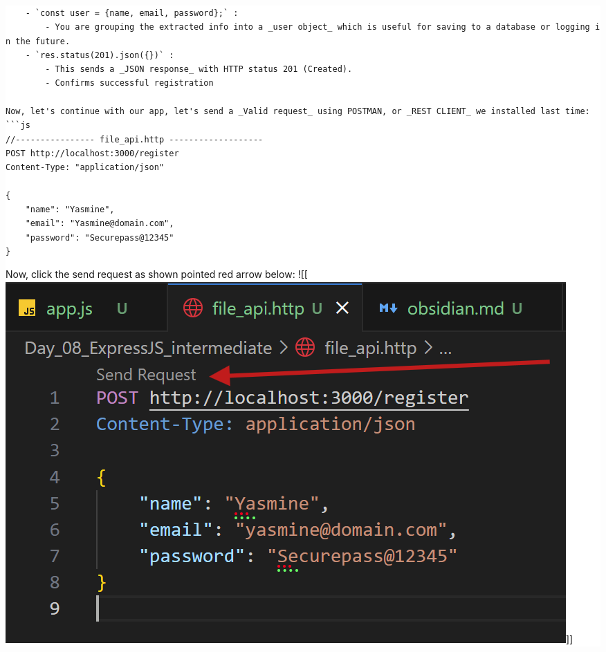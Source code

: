````
	- `const user = {name, email, password};` :
		- You are grouping the extracted info into a _user object_ which is useful for saving to a database or logging in the future.
	- `res.status(201).json({})` :
		- This sends a _JSON response_ with HTTP status 201 (Created).
		- Confirms successful registration

Now, let's continue with our app, let's send a _Valid request_ using POSTMAN, or _REST CLIENT_ we installed last time:
```js
//---------------- file_api.http -------------------
POST http://localhost:3000/register
Content-Type: "application/json"

{
	"name": "Yasmine",
	"email": "Yasmine@domain.com",
	"password": "Securepass@12345"
}

````

Now, click the send request as shown pointed red arrow below:
![[![Express_inter_send_req.png](images/Express_inter_send_req.png)]]
